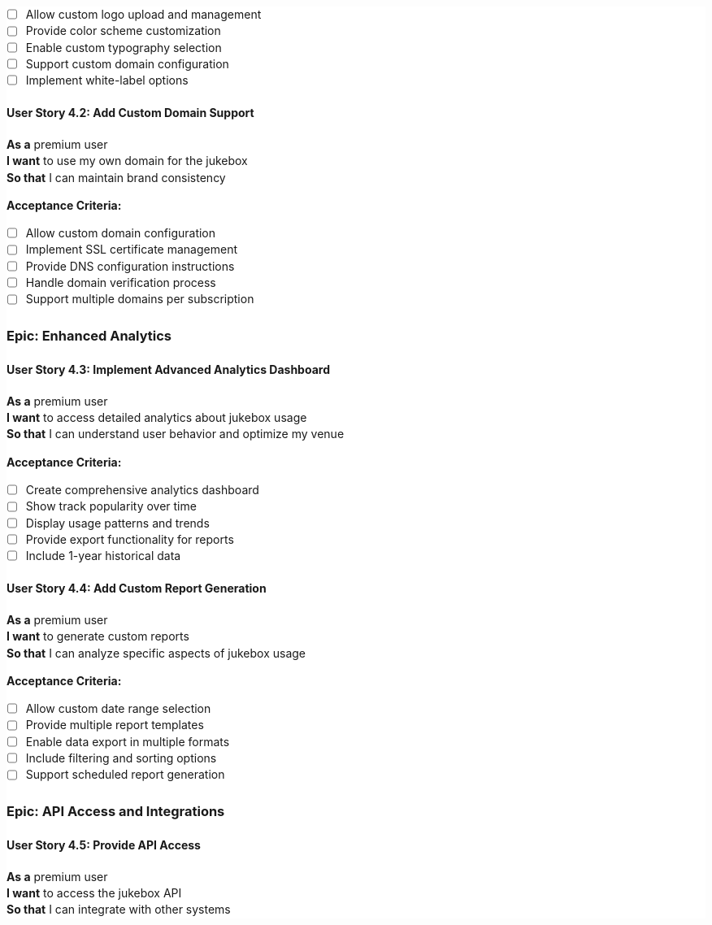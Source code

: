 - [ ] Allow custom logo upload and management
- [ ] Provide color scheme customization
- [ ] Enable custom typography selection
- [ ] Support custom domain configuration
- [ ] Implement white-label options

#### User Story 4.2: Add Custom Domain Support

**As a** premium user  
**I want** to use my own domain for the jukebox  
**So that** I can maintain brand consistency

**Acceptance Criteria:**

- [ ] Allow custom domain configuration
- [ ] Implement SSL certificate management
- [ ] Provide DNS configuration instructions
- [ ] Handle domain verification process
- [ ] Support multiple domains per subscription

### Epic: Enhanced Analytics

#### User Story 4.3: Implement Advanced Analytics Dashboard

**As a** premium user  
**I want** to access detailed analytics about jukebox usage  
**So that** I can understand user behavior and optimize my venue

**Acceptance Criteria:**

- [ ] Create comprehensive analytics dashboard
- [ ] Show track popularity over time
- [ ] Display usage patterns and trends
- [ ] Provide export functionality for reports
- [ ] Include 1-year historical data

#### User Story 4.4: Add Custom Report Generation

**As a** premium user  
**I want** to generate custom reports  
**So that** I can analyze specific aspects of jukebox usage

**Acceptance Criteria:**

- [ ] Allow custom date range selection
- [ ] Provide multiple report templates
- [ ] Enable data export in multiple formats
- [ ] Include filtering and sorting options
- [ ] Support scheduled report generation

### Epic: API Access and Integrations

#### User Story 4.5: Provide API Access

**As a** premium user  
**I want** to access the jukebox API  
**So that** I can integrate with other systems

